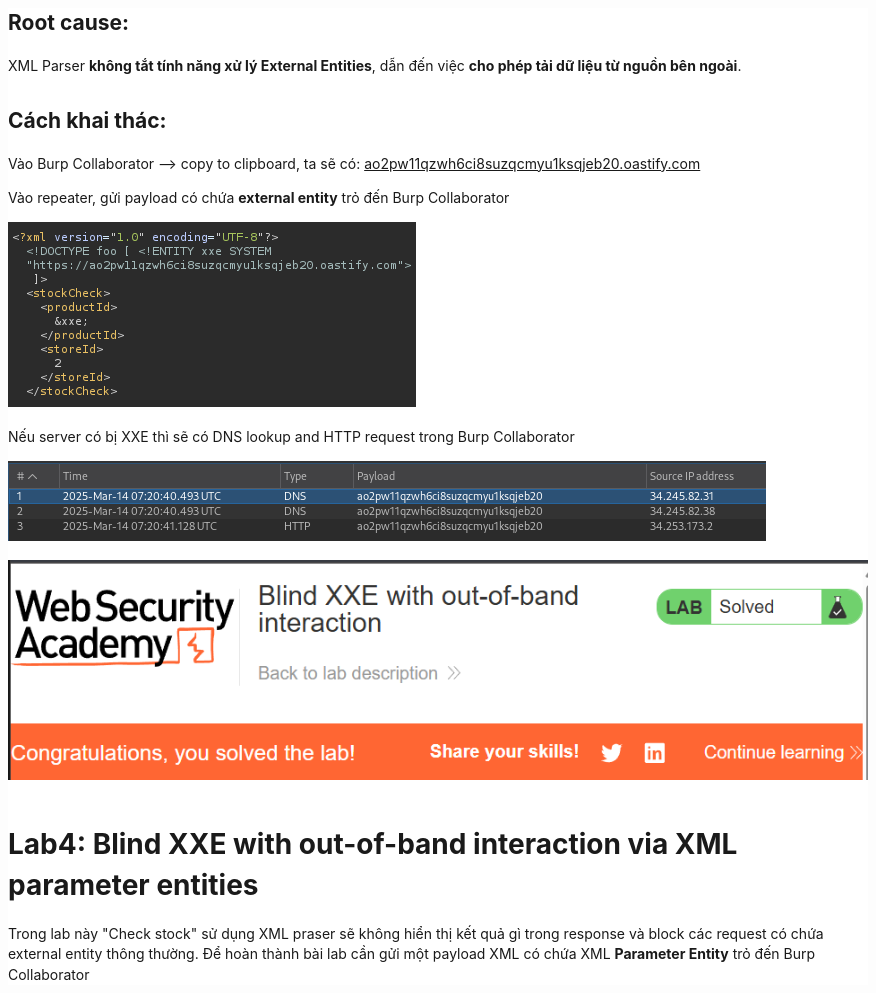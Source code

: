 ## **Root cause:**

XML Parser **không tắt tính năng xử lý External Entities**, dẫn đến việc **cho phép tải dữ liệu từ nguồn bên ngoài**.

## Cách khai thác:

Vào Burp Collaborator —> copy to clipboard, ta sẽ có: [ao2pw11qzwh6ci8suzqcmyu1ksqjeb20.oastify.com](http://ao2pw11qzwh6ci8suzqcmyu1ksqjeb20.oastify.com/)

Vào repeater, gửi payload có chứa **external entity** trỏ đến Burp Collaborator

![image.png](Images/image%209.png)

Nếu server có bị XXE thì sẽ có DNS lookup and HTTP request trong Burp Collaborator

![Screenshot 2025-03-14 142207.png](Images/Screenshot_2025-03-14_142207.png)

![image.png](Images/image%2010.png)

# **Lab4: Blind XXE with out-of-band interaction via XML parameter entities**

Trong lab này "Check stock" sử dụng XML praser sẽ không hiển thị kết quả gì trong response và block các request có chứa external entity thông thường. Để hoàn thành bài lab cần gửi một payload XML có chứa XML **Parameter Entity** trỏ đến Burp Collaborator
